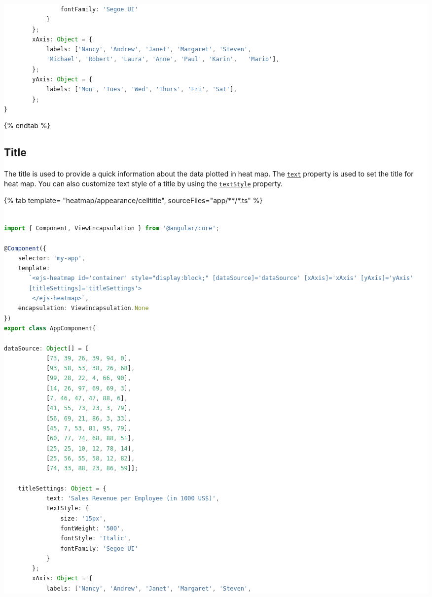 ```typescript
                fontFamily: 'Segoe UI'
            }
        };
        xAxis: Object = {
            labels: ['Nancy', 'Andrew', 'Janet', 'Margaret', 'Steven',
            'Michael', 'Robert', 'Laura', 'Anne', 'Paul', 'Karin',   'Mario'],
        };
        yAxis: Object = {
            labels: ['Mon', 'Tues', 'Wed', 'Thurs', 'Fri', 'Sat'],
        };
}

```

{% endtab %}

## Title

The title is used to provide a quick information about the data plotted in heat map. The [`text`](../api/heatmap/title/#text) property is used to set the title for heat map. You can also customize text style of a title by using the [`textStyle`](../api/heatmap/title/#textstyle) property.

{% tab template= "heatmap/appearance/celltitle", sourceFiles="app/**/*.ts" %}

```typescript

import { Component, ViewEncapsulation } from '@angular/core';

@Component({
    selector: 'my-app',
    template:
       `<ejs-heatmap id='container' style="display:block;" [dataSource]='dataSource' [xAxis]='xAxis' [yAxis]='yAxis'
       [titleSettings]='titleSettings'>
        </ejs-heatmap>`,
    encapsulation: ViewEncapsulation.None
})
export class AppComponent{

dataSource: Object[] = [
            [73, 39, 26, 39, 94, 0],
            [93, 58, 53, 38, 26, 68],
            [99, 28, 22, 4, 66, 90],
            [14, 26, 97, 69, 69, 3],
            [7, 46, 47, 47, 88, 6],
            [41, 55, 73, 23, 3, 79],
            [56, 69, 21, 86, 3, 33],
            [45, 7, 53, 81, 95, 79],
            [60, 77, 74, 68, 88, 51],
            [25, 25, 10, 12, 78, 14],
            [25, 56, 55, 58, 12, 82],
            [74, 33, 88, 23, 86, 59]];

    titleSettings: Object = {
            text: 'Sales Revenue per Employee (in 1000 US$)',
            textStyle: {
                size: '15px',
                fontWeight: '500',
                fontStyle: 'Italic',
                fontFamily: 'Segoe UI'
            }
        };
        xAxis: Object = {
            labels: ['Nancy', 'Andrew', 'Janet', 'Margaret', 'Steven',
```